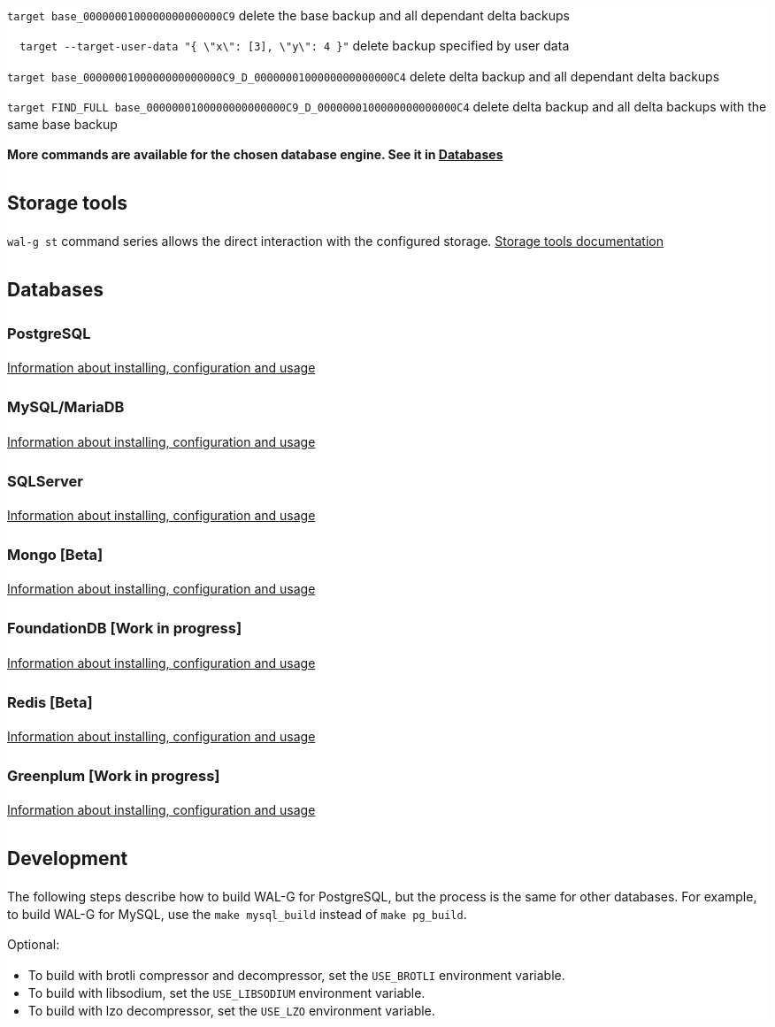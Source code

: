 ``target base_0000000100000000000000C9`` delete the base backup and all dependant delta backups

``  target --target-user-data "{ \"x\": [3], \"y\": 4 }"``     delete backup specified by user data

``target base_0000000100000000000000C9_D_0000000100000000000000C4``    delete delta backup and all dependant delta backups

``target FIND_FULL base_0000000100000000000000C9_D_0000000100000000000000C4`` delete delta backup and all delta backups with the same base backup

**More commands are available for the chosen database engine. See it in [Databases](#databases)**

## Storage tools
`wal-g st` command series allows the direct interaction with the configured storage.
[Storage tools documentation](StorageTools.md)

Databases
-----------
### PostgreSQL
[Information about installing, configuration and usage](PostgreSQL.md)

### MySQL/MariaDB
[Information about installing, configuration and usage](MySQL.md)

### SQLServer
[Information about installing, configuration and usage](SQLServer.md)

### Mongo [Beta]
[Information about installing, configuration and usage](MongoDB.md)

### FoundationDB [Work in progress]
[Information about installing, configuration and usage](FoundationDB.md)

### Redis [Beta]
[Information about installing, configuration and usage](Redis.md)

### Greenplum [Work in progress]
[Information about installing, configuration and usage](Greenplum.md)

Development
-----------

The following steps describe how to build WAL-G for PostgreSQL, but the process is the same for other databases. For example, to build WAL-G for MySQL, use the `make mysql_build` instead of `make pg_build`.

Optional:

- To build with brotli compressor and decompressor, set the `USE_BROTLI` environment variable.
- To build with libsodium, set the `USE_LIBSODIUM` environment variable.
- To build with lzo decompressor, set the `USE_LZO` environment variable.
